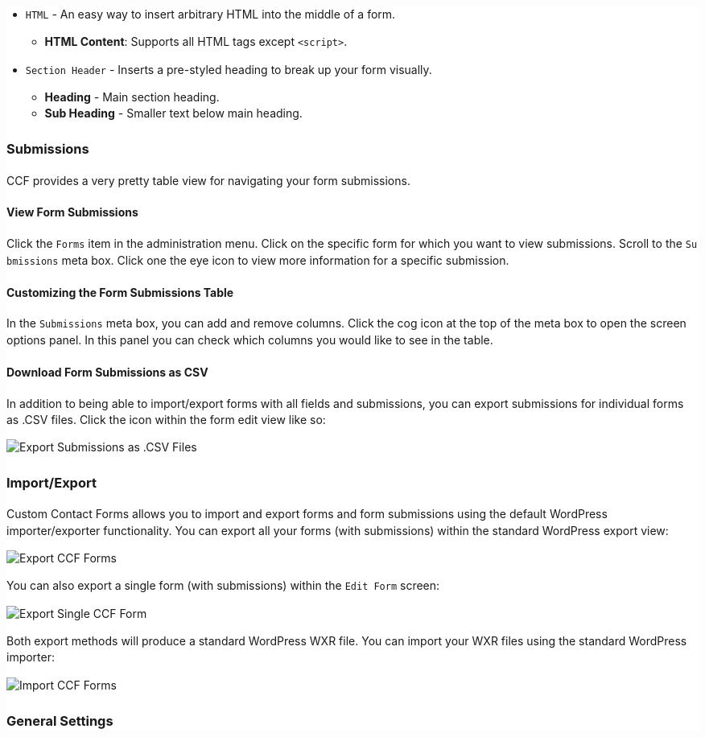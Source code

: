 * `HTML` - An easy way to insert arbitrary HTML into the middle of a form.

  * __HTML Content__: Supports all HTML tags except `<script>`.

* `Section Header` - Inserts a pre-styled heading to break up your form visually.

  * __Heading__ - Main section heading.
  * __Sub Heading__ - Smaller text below main heading.

### Submissions

CCF provides a very pretty table view for navigating your form submissions.

#### View Form Submissions

Click the `Forms` item in the administration menu. Click on the specific form for which you want to view submissions.
Scroll to the `Submissions` meta box. Click one the eye icon to view more information for a specific submission.

#### Customizing the Form Submissions Table

In the `Submissions` meta box, you can add and remove columns. Click the cog icon at the top of the meta box to open
the screen options panel. In this panel you can check which columns you would like to see in the table.

#### Download Form Submissions as CSV

In addition to being able to import/export forms with all fields and submissions, you can export submissions for
individual forms as .CSV files. Click the icon within the form edit view like so:

![Export Submissions as .CSV Files](https://tlovett1.files.wordpress.com/2015/03/submissions-csv.png)

### Import/Export

Custom Contact Forms allows you to import and export forms and form submissions using the default WordPress
importer/exporter functionality. You can export all your forms (with submissions) within the standard WordPress export view:

![Export CCF Forms](https://tlovett1.files.wordpress.com/2015/03/export-all1.png)

You can also export a single form (with submissions) within the `Edit Form` screen:

![Export Single CCF Form](https://tlovett1.files.wordpress.com/2015/03/export-single.png)

Both export methods will produce a standard WordPress WXR file. You can import your WXR files using the standard
WordPress importer:

![Import CCF Forms](https://tlovett1.files.wordpress.com/2015/03/import.png)

### General Settings
